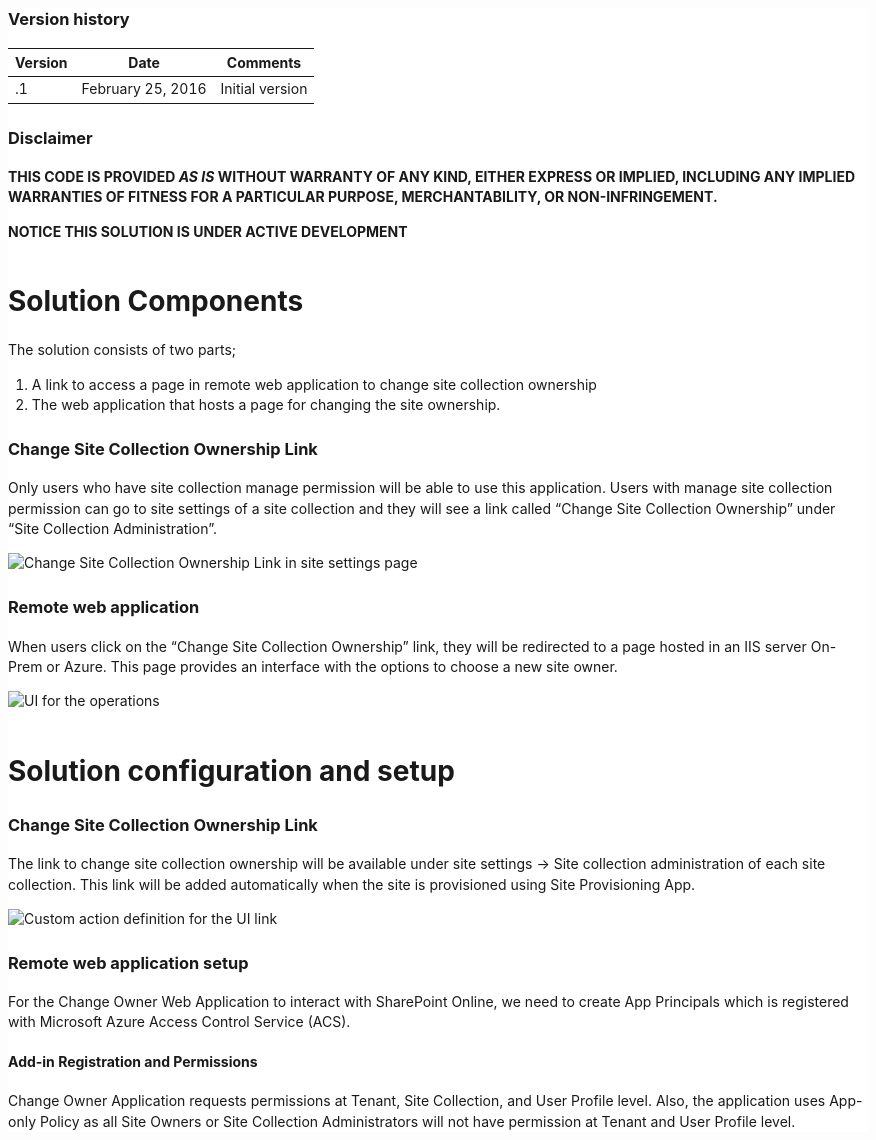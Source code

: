 ### Version history ###
Version  | Date | Comments
---------| -----| --------
.1  | February 25, 2016 | Initial version

### Disclaimer ###
**THIS CODE IS PROVIDED *AS IS* WITHOUT WARRANTY OF ANY KIND, EITHER EXPRESS OR IMPLIED, INCLUDING ANY IMPLIED WARRANTIES OF FITNESS FOR A PARTICULAR PURPOSE, MERCHANTABILITY, OR NON-INFRINGEMENT.**

**NOTICE THIS SOLUTION IS UNDER ACTIVE DEVELOPMENT**

# Solution Components #
The solution consists of two parts;

1.	A link to access a page in remote web application to change site collection ownership
2.	The web application that hosts a page for changing the site ownership. 

### Change Site Collection Ownership Link ###

Only users who have site collection manage permission will be able to use this application.  Users with manage site collection permission can go to site settings of a site collection and they will see a link called “Change Site Collection Ownership” under “Site Collection Administration”. 

![Change Site Collection Ownership Link in site settings page](http://i.imgur.com/NRz4eGh.png)

### Remote web application  ###

When users click on the “Change Site Collection Ownership” link, they will be redirected to a page hosted in an IIS server On-Prem or Azure.  This page provides an interface with the options to choose a new site owner.


![UI for the operations](http://i.imgur.com/KKSWdpH.png)

# Solution configuration and setup #

### Change Site Collection Ownership Link ###
The link to change site collection ownership will be available under site settings -> Site collection administration of each site collection.  This link will be added automatically when the site is provisioned using Site Provisioning App. 

![Custom action definition for the UI link](http://i.imgur.com/I3LLSvH.png)

### Remote web application setup  ###
For the Change Owner Web Application to interact with SharePoint Online, we need to create App Principals which is registered with Microsoft Azure Access Control Service (ACS).

#### Add-in Registration and Permissions ####
Change Owner Application requests permissions at Tenant, Site Collection, and User Profile level.  Also, the application uses App-only Policy as all Site Owners or Site Collection Administrators will not have permission at Tenant and User Profile level.  
